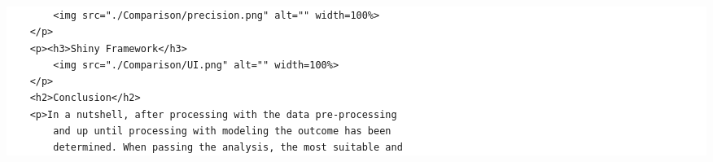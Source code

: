             <img src="./Comparison/precision.png" alt="" width=100%>
        </p>
        <p><h3>Shiny Framework</h3>
            <img src="./Comparison/UI.png" alt="" width=100%>
        </p>
        <h2>Conclusion</h2>
        <p>In a nutshell, after processing with the data pre-processing 
            and up until processing with modeling the outcome has been 
            determined. When passing the analysis, the most suitable and 